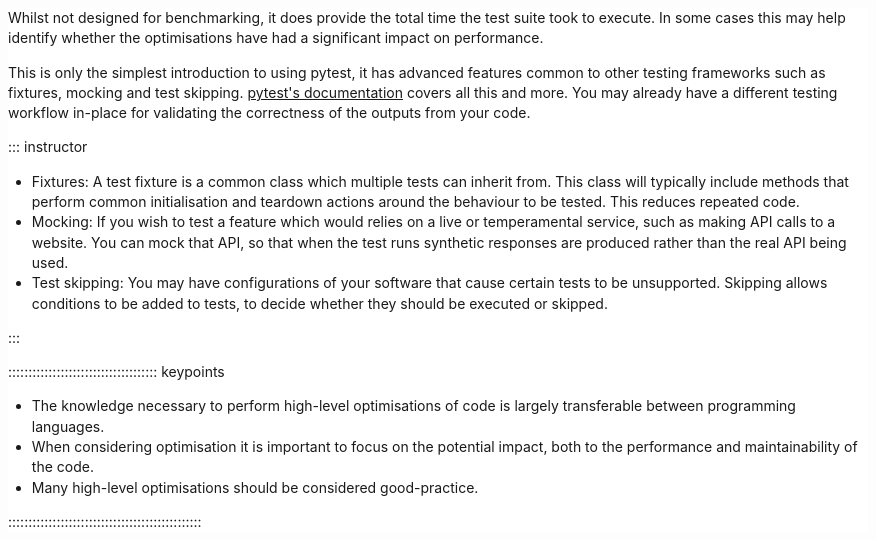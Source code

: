 Whilst not designed for benchmarking, it does provide the total time the test suite took to execute. In some cases this may help identify whether the optimisations have had a significant impact on performance.

This is only the simplest introduction to using pytest, it has advanced features common to other testing frameworks such as fixtures, mocking and test skipping.
[pytest's documentation](https://docs.pytest.org/en/latest/how-to/index.html) covers all this and more.
You may already have a different testing workflow in-place for validating the correctness of the outputs from your code.

::: instructor

* Fixtures: A test fixture is a common class which multiple tests can inherit from. This class will typically include methods that perform common initialisation and teardown actions around the behaviour to be tested. This reduces repeated code.
* Mocking: If you wish to test a feature which would relies on a live or temperamental service, such as making API calls to a website. You can mock that API, so that when the test runs synthetic responses are produced rather than the real API being used.
* Test skipping: You may have configurations of your software that cause certain tests to be unsupported. Skipping allows conditions to be added to tests, to decide whether they should be executed or skipped.

:::






::::::::::::::::::::::::::::::::::::: keypoints

- The knowledge necessary to perform high-level optimisations of code is largely transferable between programming languages.
- When considering optimisation it is important to focus on the potential impact, both to the performance and maintainability of the code.
- Many high-level optimisations should be considered good-practice.

::::::::::::::::::::::::::::::::::::::::::::::::
